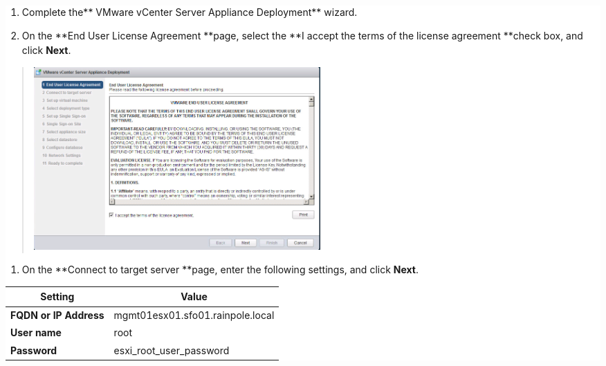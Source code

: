 1.  Complete the** VMware vCenter Server Appliance Deployment** wizard.



1.  On the **End User License Agreement **page, select the **I accept the terms of the license agreement **check box, and click **Next**.

> <img src="media/image20.png" width="416" height="264" />

1.  On the **Connect to target server **page, enter the following settings, and click **Next**.

| Setting                | Value                            |
|------------------------|----------------------------------|
| **FQDN or IP Address** | mgmt01esx01.sfo01.rainpole.local |
| **User name**          | root                             |
| **Password**           | esxi\_root\_user\_password       |
